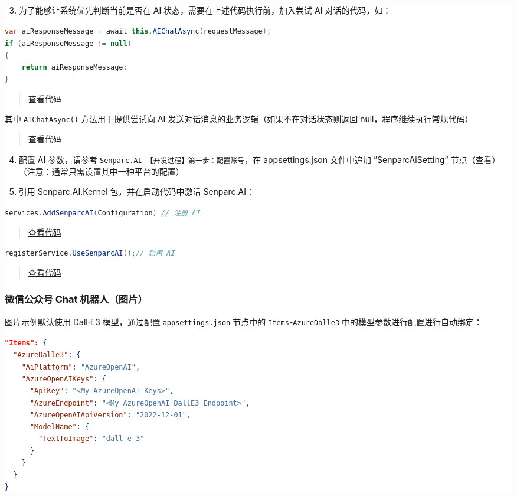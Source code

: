 
3. 为了能够让系统优先判断当前是否在 AI 状态，需要在上述代码执行前，加入尝试 AI 对话的代码，如：

``` C#
var aiResponseMessage = await this.AIChatAsync(requestMessage);
if (aiResponseMessage != null)
{
    return aiResponseMessage;
}
```

> [查看代码](https://github.com/JeffreySu/WeiXinMPSDK/blob/f28a5995b3e5f01b3be384b5c7462324ec6f0886/Samples/All/Senparc.Weixin.Sample.CommonService/MessageHandlers/CustomMessageHandler/CustomMessageHandler.cs#L179-L179)

其中 `AIChatAsync()` 方法用于提供尝试向 AI 发送对话消息的业务逻辑（如果不在对话状态则返回 null，程序继续执行常规代码）

> [查看代码](https://github.com/JeffreySu/WeiXinMPSDK/blob/d721b118b036b6f37d2cf4e932fb954653eba667/Samples/All/Senparc.Weixin.Sample.CommonService/AI/MessageHandlers/CustomMessageHandler_AI.cs#L43-L43)

4. 配置 AI 参数，请参考 `Senparc.AI 【开发过程】第一步：配置账号`，在 appsettings.json 文件中追加 ”SenparcAiSetting“ 节点（[查看](https://github.com/Senparc/Senparc.AI/blob/main/README.md#%E7%AC%AC%E4%B8%80%E6%AD%A5%E9%85%8D%E7%BD%AE%E8%B4%A6%E5%8F%B7)）（注意：通常只需设置其中一种平台的配置）

5. 引用 Senparc.AI.Kernel 包，并在启动代码中激活 Senparc.AI：

``` C#
services.AddSenparcAI(Configuration) // 注册 AI
```

> [查看代码](https://github.com/JeffreySu/WeiXinMPSDK/blob/f28a5995b3e5f01b3be384b5c7462324ec6f0886/Samples/All/net8-mvc/Senparc.Weixin.Sample.Net8/Startup.cs#L88-L88)

``` C#
registerService.UseSenparcAI();// 启用 AI
```

> [查看代码](https://github.com/JeffreySu/WeiXinMPSDK/blob/f28a5995b3e5f01b3be384b5c7462324ec6f0886/Samples/All/net8-mvc/Senparc.Weixin.Sample.Net8/Startup.cs#L452-L452)


### 微信公众号 Chat 机器人（图片）

图片示例默认使用 Dall·E3 模型，通过配置 `appsettings.json` 节点中的 `Items`-`AzureDalle3` 中的模型参数进行配置进行自动绑定：

``` json
"Items": {
  "AzureDalle3": {
    "AiPlatform": "AzureOpenAI",
    "AzureOpenAIKeys": {
      "ApiKey": "<My AzureOpenAI Keys>",
      "AzureEndpoint": "<My AzureOpenAI DallE3 Endpoint>",
      "AzureOpenAIApiVersion": "2022-12-01",
      "ModelName": {
        "TextToImage": "dall-e-3"
      }
    }
  }
}
```
